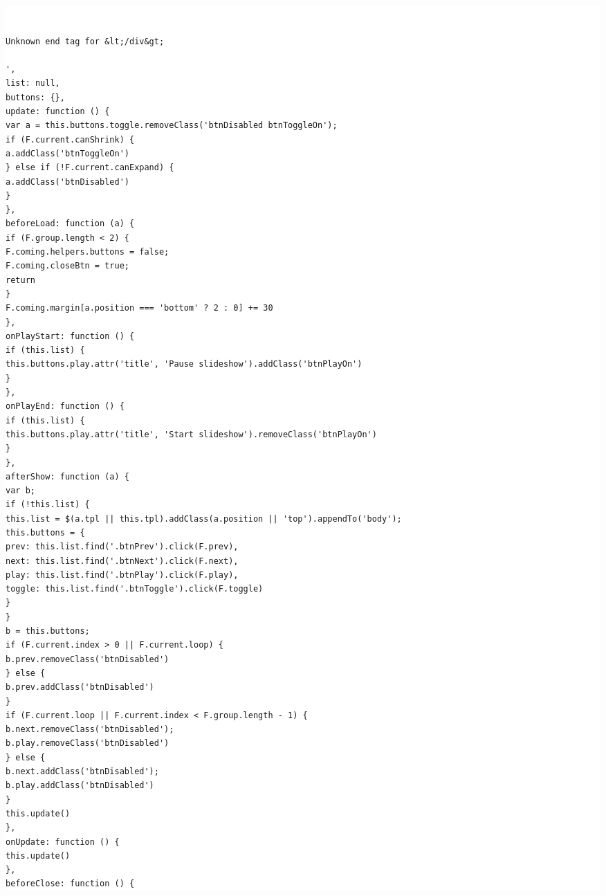 ```


Unknown end tag for &lt;/div&gt;

',
list: null,
buttons: {},
update: function () {
var a = this.buttons.toggle.removeClass('btnDisabled btnToggleOn');
if (F.current.canShrink) {
a.addClass('btnToggleOn')
} else if (!F.current.canExpand) {
a.addClass('btnDisabled')
}
},
beforeLoad: function (a) {
if (F.group.length < 2) {
F.coming.helpers.buttons = false;
F.coming.closeBtn = true;
return
}
F.coming.margin[a.position === 'bottom' ? 2 : 0] += 30
},
onPlayStart: function () {
if (this.list) {
this.buttons.play.attr('title', 'Pause slideshow').addClass('btnPlayOn')
}
},
onPlayEnd: function () {
if (this.list) {
this.buttons.play.attr('title', 'Start slideshow').removeClass('btnPlayOn')
}
},
afterShow: function (a) {
var b;
if (!this.list) {
this.list = $(a.tpl || this.tpl).addClass(a.position || 'top').appendTo('body');
this.buttons = {
prev: this.list.find('.btnPrev').click(F.prev),
next: this.list.find('.btnNext').click(F.next),
play: this.list.find('.btnPlay').click(F.play),
toggle: this.list.find('.btnToggle').click(F.toggle)
}
}
b = this.buttons;
if (F.current.index > 0 || F.current.loop) {
b.prev.removeClass('btnDisabled')
} else {
b.prev.addClass('btnDisabled')
}
if (F.current.loop || F.current.index < F.group.length - 1) {
b.next.removeClass('btnDisabled');
b.play.removeClass('btnDisabled')
} else {
b.next.addClass('btnDisabled');
b.play.addClass('btnDisabled')
}
this.update()
},
onUpdate: function () {
this.update()
},
beforeClose: function () {
```